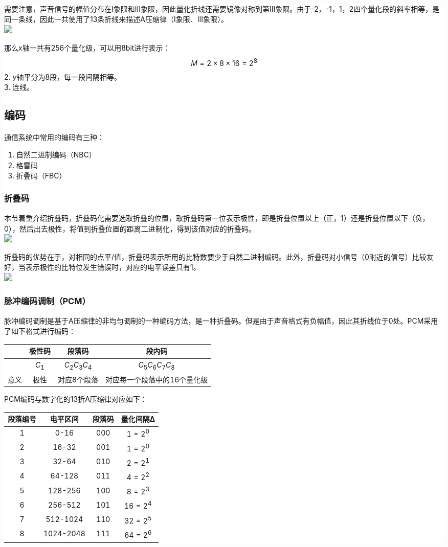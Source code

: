    需要注意，声音信号的幅值分布在I象限和III象限，因此量化折线还需要镜像对称到第III象限。由于-2，-1，1，2四个量化段的斜率相等，是同一条线，因此一共使用了13条折线来描述A压缩律（I象限、III象限）。  
   <img src = https://cdn.jsdelivr.net/gh/l61012345/Pic/img/20211023143939.png width=50%>

   那么$x$轴一共有256个量化级，可以用8bit进行表示：  
   $$M=2×8×16=2^8$$
2. $y$轴平分为8段，每一段间隔相等。  
3. 连线。  

## 编码
通信系统中常用的编码有三种：  
1. 自然二进制编码（NBC）
2. 格雷码
3. 折叠码（FBC）

### 折叠码
本节着重介绍折叠码，折叠码化需要选取折叠的位置，取折叠码第一位表示极性，即是折叠位置以上（正，1）还是折叠位置以下（负，0），然后出去极性，将值到折叠位置的距离二进制化，得到该值对应的折叠码。  
<img src = https://cdn.jsdelivr.net/gh/l61012345/Pic/img/20211025180629.png width=80%>  

折叠码的优势在于，对相同的点平/值，折叠码表示所用的比特数要少于自然二进制编码。此外，折叠码对小信号（0附近的信号）比较友好，当表示极性的比特位发生错误时，对应的电平误差只有1。  
<img src = https://cdn.jsdelivr.net/gh/l61012345/Pic/img/20211025180940.png width=50%>  

### 脉冲编码调制（PCM）
脉冲编码调制是基于A压缩律的非均匀调制的一种编码方法，是一种折叠码。但是由于声音格式有负幅值，因此其折线位于0处。PCM采用了如下格式进行编码：  

|| 极性码 | 段落码 | 段内码 |
|:--:|:--:|:--:|:--:|
||$C_1$|$C_2C_3C_4$|$C_5C_6C_7C_8$|
|意义| 极性 | 对应8个段落 | 对应每一个段落中的16个量化级 |


PCM编码与数字化的13折A压缩律对应如下：  

| 段落编号 | 电平区间 | 段落码 | 量化间隔Δ |
|:--:|:--:|:--:|:--:|
| 1 | 0-16 | 000 | $1=2^0$ |
| 2 | 16-32 | 001 | $1=2^0$ |
| 3 | 32-64 | 010 | $2=2^1$ |
| 4 | 64-128 | 011 | $4=2^2$ |
| 5 | 128-256 | 100 | $8=2^3$ |
| 6 | 256-512 | 101 | $16=2^4$ |
| 7 | 512-1024 | 110 | $32=2^5$ |
| 8 | 1024-2048 | 111 | $64=2^6$ |
